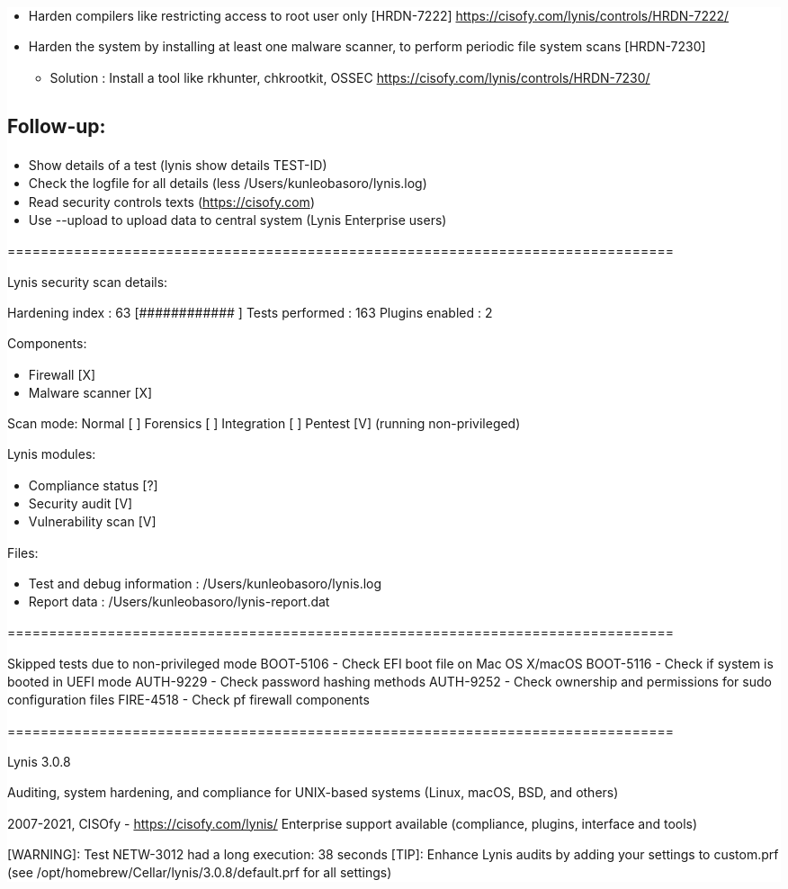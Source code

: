  * Harden compilers like restricting access to root user only [HRDN-7222] 
      https://cisofy.com/lynis/controls/HRDN-7222/

  * Harden the system by installing at least one malware scanner, to perform periodic file system scans [HRDN-7230] 
    - Solution : Install a tool like rkhunter, chkrootkit, OSSEC
      https://cisofy.com/lynis/controls/HRDN-7230/

  Follow-up:
  ----------------------------
  - Show details of a test (lynis show details TEST-ID)
  - Check the logfile for all details (less /Users/kunleobasoro/lynis.log)
  - Read security controls texts (https://cisofy.com)
  - Use --upload to upload data to central system (Lynis Enterprise users)

================================================================================

  Lynis security scan details:

  Hardening index : 63 [############        ]
  Tests performed : 163
  Plugins enabled : 2

  Components:
  - Firewall               [X]
  - Malware scanner        [X]

  Scan mode:
  Normal [ ]  Forensics [ ]  Integration [ ]  Pentest [V] (running non-privileged)

  Lynis modules:
  - Compliance status      [?]
  - Security audit         [V]
  - Vulnerability scan     [V]

  Files:
  - Test and debug information      : /Users/kunleobasoro/lynis.log
  - Report data                     : /Users/kunleobasoro/lynis-report.dat

================================================================================

  Skipped tests due to non-privileged mode
    BOOT-5106 - Check EFI boot file on Mac OS X/macOS
    BOOT-5116 - Check if system is booted in UEFI mode
    AUTH-9229 - Check password hashing methods
    AUTH-9252 - Check ownership and permissions for sudo configuration files
    FIRE-4518 - Check pf firewall components

================================================================================

  Lynis 3.0.8

  Auditing, system hardening, and compliance for UNIX-based systems
  (Linux, macOS, BSD, and others)

  2007-2021, CISOfy - https://cisofy.com/lynis/
  Enterprise support available (compliance, plugins, interface and tools)


  [WARNING]: Test NETW-3012 had a long execution: 38 seconds
  [TIP]: Enhance Lynis audits by adding your settings to custom.prf (see /opt/homebrew/Cellar/lynis/3.0.8/default.prf for all settings)